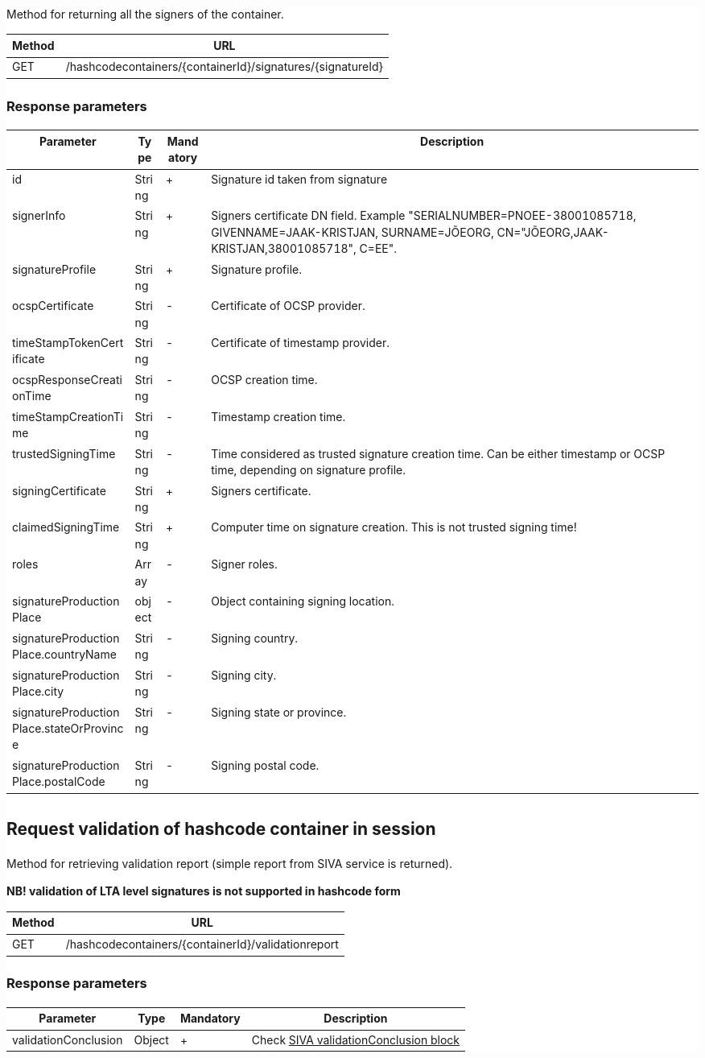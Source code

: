 Method for returning all the signers of the container.

| **Method** | **URL** | 
|------------|---------|
| GET | /hashcodecontainers/{containerId}/signatures/{signatureId}	|

### Response parameters

| **Parameter** | **Type** | **Mandatory** | **Description** | 
|---------------|----------|---------------|-----------------|
| id | String | + | Signature id taken from signature |
| signerInfo | String | + | Signers certificate DN field. Example "SERIALNUMBER=PNOEE-38001085718, GIVENNAME=JAAK-KRISTJAN, SURNAME=JÕEORG, CN=\"JÕEORG,JAAK-KRISTJAN,38001085718\", C=EE".  |
| signatureProfile | String | + | Signature profile. |
| ocspCertificate | String | - | Certificate of OCSP provider. |
| timeStampTokenCertificate | String | - | Certificate of timestamp provider. |
| ocspResponseCreationTime | String | - | OCSP creation time. |
| timeStampCreationTime | String | - | Timestamp creation time. |
| trustedSigningTime | String | - | Time considered as trusted signature creation time. Can be either timestamp or OCSP time, depending on signature profile. |
| signingCertificate | String | + | Signers certificate. |
| claimedSigningTime | String | + | Computer time on signature creation. This is not trusted signing time! |
| roles | Array | - | Signer roles.  |
| signatureProductionPlace | object | - | Object containing signing location. |
| signatureProductionPlace.countryName | String | - | Signing country. |
| signatureProductionPlace.city | String | - | Signing city. |
| signatureProductionPlace.stateOrProvince | String | - | Signing state or province. |
| signatureProductionPlace.postalCode | String | - | Signing postal code. |

## Request validation of hashcode container in session

Method for retrieving validation report (simple report from SIVA service is returned).

**NB! validation of LTA level signatures is not supported in hashcode form** 

| **Method** | **URL** | 
|------------|---------|
| GET | /hashcodecontainers/{containerId}/validationreport	|

### Response parameters

| **Parameter** | **Type** | **Mandatory** | **Description** | 
|---------------|----------|---------------|-----------------|
| validationConclusion | Object | + | Check [SIVA validationConclusion block](http://open-eid.github.io/SiVa/siva3/interfaces/#validation-response-parameters-simple-report-successful-scenario) |
